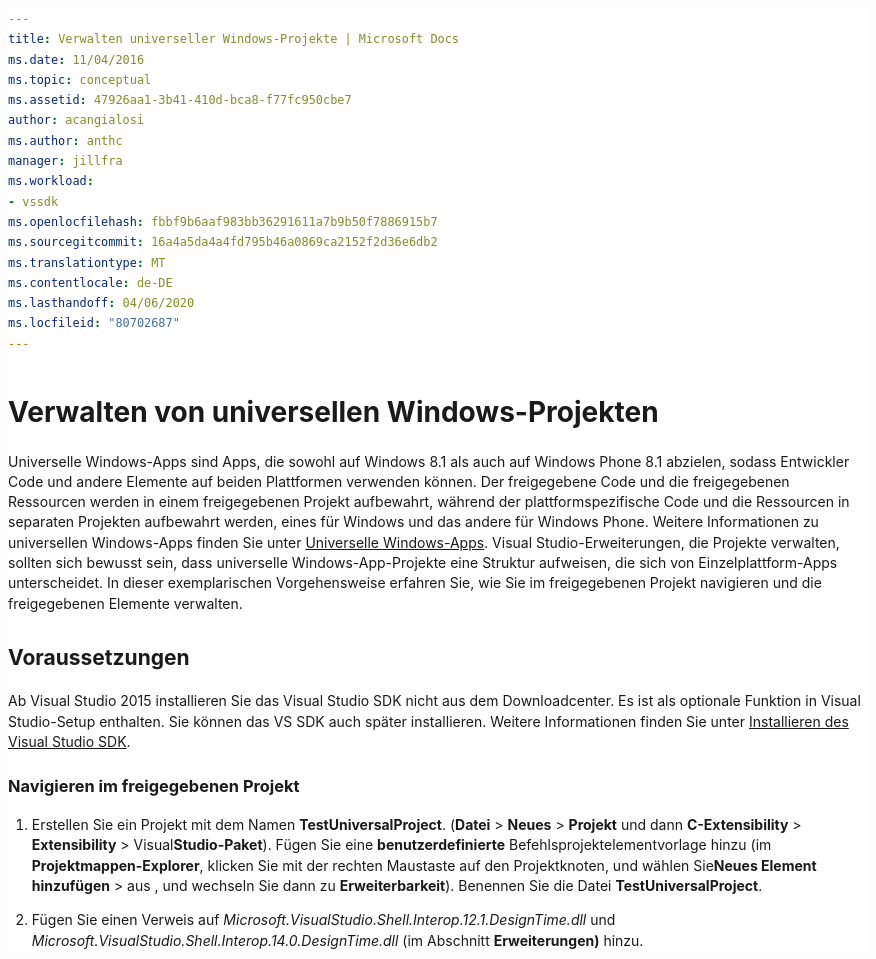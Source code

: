 ```yaml
---
title: Verwalten universeller Windows-Projekte | Microsoft Docs
ms.date: 11/04/2016
ms.topic: conceptual
ms.assetid: 47926aa1-3b41-410d-bca8-f77fc950cbe7
author: acangialosi
ms.author: anthc
manager: jillfra
ms.workload:
- vssdk
ms.openlocfilehash: fbbf9b6aaf983bb36291611a7b9b50f7886915b7
ms.sourcegitcommit: 16a4a5da4a4fd795b46a0869ca2152f2d36e6db2
ms.translationtype: MT
ms.contentlocale: de-DE
ms.lasthandoff: 04/06/2020
ms.locfileid: "80702687"
---
```

# <a name="manage-universal-windows-projects"></a>Verwalten von universellen Windows-Projekten

Universelle Windows-Apps sind Apps, die sowohl auf Windows 8.1 als auch auf Windows Phone 8.1 abzielen, sodass Entwickler Code und andere Elemente auf beiden Plattformen verwenden können. Der freigegebene Code und die freigegebenen Ressourcen werden in einem freigegebenen Projekt aufbewahrt, während der plattformspezifische Code und die Ressourcen in separaten Projekten aufbewahrt werden, eines für Windows und das andere für Windows Phone. Weitere Informationen zu universellen Windows-Apps finden Sie unter [Universelle Windows-Apps](https://msdn.microsoft.com/library/windows/apps/dn609832.aspx). Visual Studio-Erweiterungen, die Projekte verwalten, sollten sich bewusst sein, dass universelle Windows-App-Projekte eine Struktur aufweisen, die sich von Einzelplattform-Apps unterscheidet. In dieser exemplarischen Vorgehensweise erfahren Sie, wie Sie im freigegebenen Projekt navigieren und die freigegebenen Elemente verwalten.

## <a name="prerequisites"></a>Voraussetzungen

Ab Visual Studio 2015 installieren Sie das Visual Studio SDK nicht aus dem Downloadcenter. Es ist als optionale Funktion in Visual Studio-Setup enthalten. Sie können das VS SDK auch später installieren. Weitere Informationen finden Sie unter [Installieren des Visual Studio SDK](../extensibility/installing-the-visual-studio-sdk.md).

### <a name="navigate-the-shared-project"></a>Navigieren im freigegebenen Projekt

1. Erstellen Sie ein Projekt mit dem Namen **TestUniversalProject**. (**Datei** > **Neues** > **Projekt** und dann **C-Extensibility** > **Extensibility** > Visual**Studio-Paket**). Fügen Sie eine **benutzerdefinierte** Befehlsprojektelementvorlage hinzu (im **Projektmappen-Explorer**, klicken Sie mit der rechten Maustaste auf den Projektknoten, und wählen Sie**Neues Element** **hinzufügen** > aus , und wechseln Sie dann zu **Erweiterbarkeit**). Benennen Sie die Datei **TestUniversalProject**.

2. Fügen Sie einen Verweis auf *Microsoft.VisualStudio.Shell.Interop.12.1.DesignTime.dll* und *Microsoft.VisualStudio.Shell.Interop.14.0.DesignTime.dll* (im Abschnitt **Erweiterungen)** hinzu.
